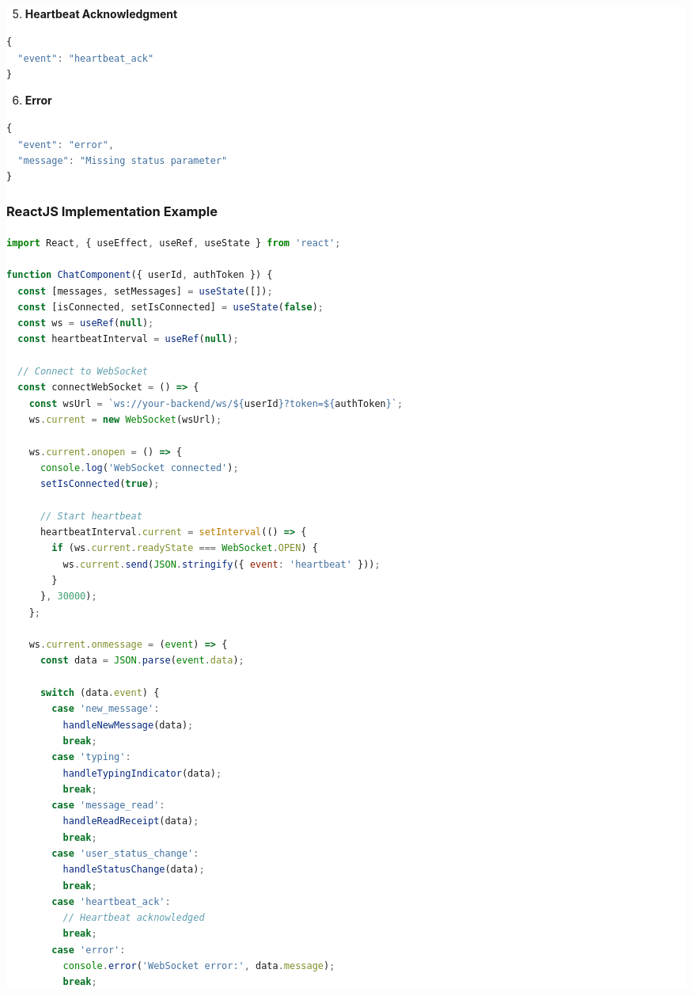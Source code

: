 5. **Heartbeat Acknowledgment**
```javascript
{
  "event": "heartbeat_ack"
}
```

6. **Error**
```javascript
{
  "event": "error",
  "message": "Missing status parameter"
}
```

### ReactJS Implementation Example

```jsx
import React, { useEffect, useRef, useState } from 'react';

function ChatComponent({ userId, authToken }) {
  const [messages, setMessages] = useState([]);
  const [isConnected, setIsConnected] = useState(false);
  const ws = useRef(null);
  const heartbeatInterval = useRef(null);
  
  // Connect to WebSocket
  const connectWebSocket = () => {
    const wsUrl = `ws://your-backend/ws/${userId}?token=${authToken}`;
    ws.current = new WebSocket(wsUrl);
    
    ws.current.onopen = () => {
      console.log('WebSocket connected');
      setIsConnected(true);
      
      // Start heartbeat
      heartbeatInterval.current = setInterval(() => {
        if (ws.current.readyState === WebSocket.OPEN) {
          ws.current.send(JSON.stringify({ event: 'heartbeat' }));
        }
      }, 30000);
    };
    
    ws.current.onmessage = (event) => {
      const data = JSON.parse(event.data);
      
      switch (data.event) {
        case 'new_message':
          handleNewMessage(data);
          break;
        case 'typing':
          handleTypingIndicator(data);
          break;
        case 'message_read':
          handleReadReceipt(data);
          break;
        case 'user_status_change':
          handleStatusChange(data);
          break;
        case 'heartbeat_ack':
          // Heartbeat acknowledged
          break;
        case 'error':
          console.error('WebSocket error:', data.message);
          break;
```